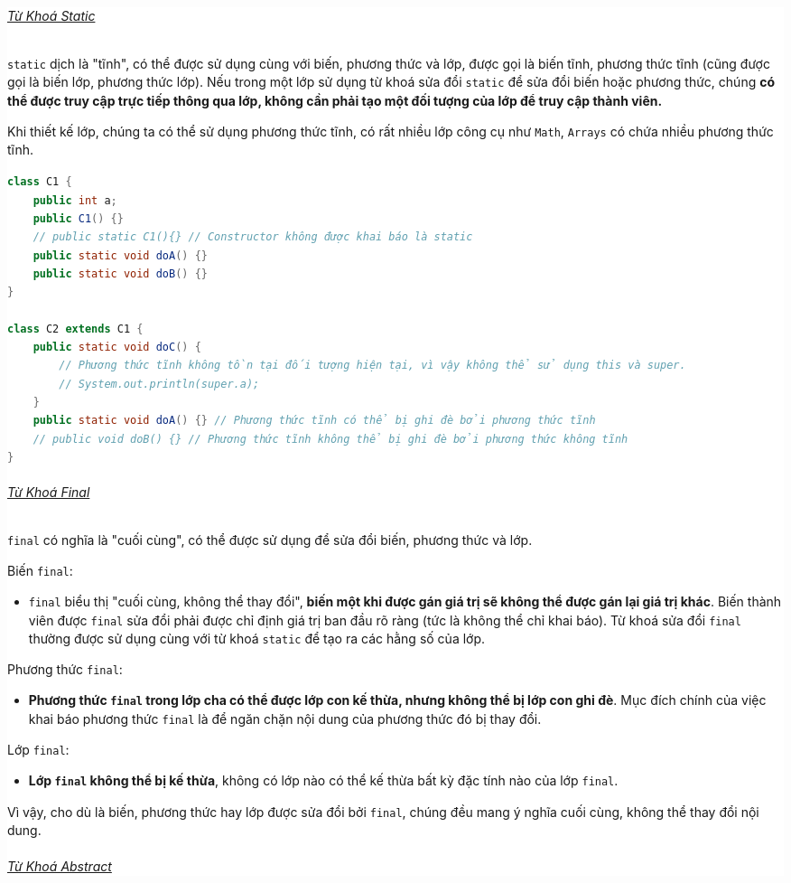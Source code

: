 ###### [Từ Khoá Static](/programming/java/oo/static.html)

`static` dịch là "tĩnh", có thể được sử dụng cùng với biến, phương thức và lớp, được gọi là biến tĩnh, phương thức tĩnh (cũng được gọi là biến lớp, phương thức lớp). Nếu trong một lớp sử dụng từ khoá sửa đổi `static` để sửa đổi biến hoặc phương thức, chúng **có thể được truy cập trực tiếp thông qua lớp, không cần phải tạo một đối tượng của lớp để truy cập thành viên.**

Khi thiết kế lớp, chúng ta có thể sử dụng phương thức tĩnh, có rất nhiều lớp công cụ như `Math`, `Arrays` có chứa nhiều phương thức tĩnh.

```java
class C1 {
    public int a;
    public C1() {}
    // public static C1(){} // Constructor không được khai báo là static
    public static void doA() {}
    public static void doB() {}
}

class C2 extends C1 {
    public static void doC() {
        // Phương thức tĩnh không tồn tại đối tượng hiện tại, vì vậy không thể sử dụng this và super.
        // System.out.println(super.a);
    }
    public static void doA() {} // Phương thức tĩnh có thể bị ghi đè bởi phương thức tĩnh
    // public void doB() {} // Phương thức tĩnh không thể bị ghi đè bởi phương thức không tĩnh
}
```

###### [Từ Khoá Final](/programming/java/oo/final.html)

`final` có nghĩa là "cuối cùng", có thể được sử dụng để sửa đổi biến, phương thức và lớp.

Biến `final`:

- `final` biểu thị "cuối cùng, không thể thay đổi", **biến một khi được gán giá trị sẽ không thể được gán lại giá trị khác**. Biến thành viên được `final` sửa đổi phải được chỉ định giá trị ban đầu rõ ràng (tức là không thể chỉ khai báo). Từ khoá sửa đổi `final` thường được sử dụng cùng với từ khoá `static` để tạo ra các hằng số của lớp.

Phương thức `final`:

- **Phương thức `final` trong lớp cha có thể được lớp con kế thừa, nhưng không thể bị lớp con ghi đè**. Mục đích chính của việc khai báo phương thức `final` là để ngăn chặn nội dung của phương thức đó bị thay đổi.

Lớp `final`:

- **Lớp `final` không thể bị kế thừa**, không có lớp nào có thể kế thừa bất kỳ đặc tính nào của lớp `final`.

Vì vậy, cho dù là biến, phương thức hay lớp được sửa đổi bởi `final`, chúng đều mang ý nghĩa cuối cùng, không thể thay đổi nội dung.

###### [Từ Khoá Abstract](/programming/java/oo/abstract.html)
